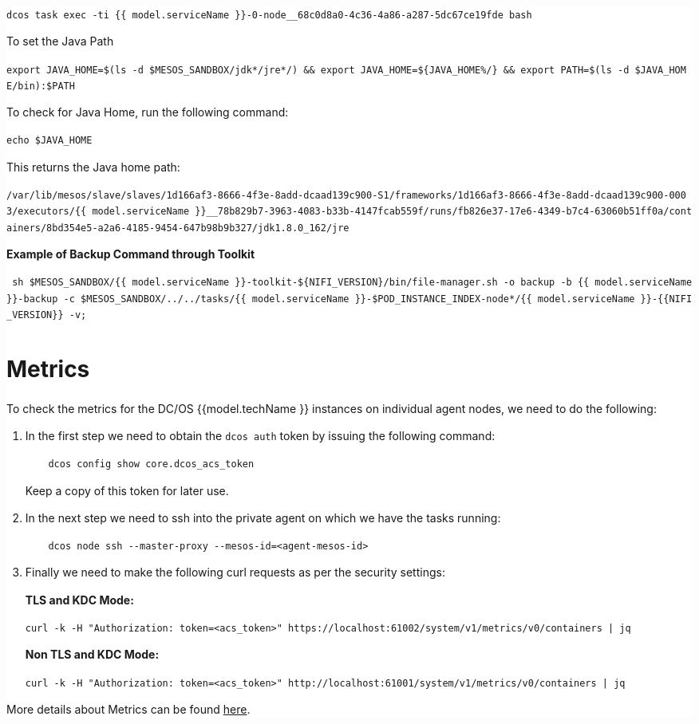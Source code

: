 ```shell
dcos task exec -ti {{ model.serviceName }}-0-node__68c0d8a0-4c36-4a86-a287-5dc67ce19fde bash
```

To set the Java Path

```shell
export JAVA_HOME=$(ls -d $MESOS_SANDBOX/jdk*/jre*/) && export JAVA_HOME=${JAVA_HOME%/} && export PATH=$(ls -d $JAVA_HOME/bin):$PATH
```
To check for Java Home, run the following command:
```shell
echo $JAVA_HOME
```
This returns the Java home path:
```shell
/var/lib/mesos/slave/slaves/1d166af3-8666-4f3e-8add-dcaad139c900-S1/frameworks/1d166af3-8666-4f3e-8add-dcaad139c900-0003/executors/{{ model.serviceName }}__78b829b7-3963-4083-b33b-4147fcab559f/runs/fb826e37-17e6-4349-b7c4-63060b51ff0a/containers/8bd354e5-a2a6-4185-9454-647b98b9b327/jdk1.8.0_162/jre
```
**Example of Backup Command through Toolkit**
```shell
 sh $MESOS_SANDBOX/{{ model.serviceName }}-toolkit-${NIFI_VERSION}/bin/file-manager.sh -o backup -b {{ model.serviceName }}-backup -c $MESOS_SANDBOX/../../tasks/{{ model.serviceName }}-$POD_INSTANCE_INDEX-node*/{{ model.serviceName }}-{{NIFI_VERSION}} -v;
```

# Metrics

To check the metrics for the DC/OS {{model.techName }} instances on individual agent nodes, we need to do the following:

1. In the first step we need to obtain the `dcos auth` token by issuing the following command:
    ```shell
        dcos config show core.dcos_acs_token
    ````
    Keep a copy of this token for later use.

1. In the next step we need to ssh into the private agent on which we have the tasks running:
    ```shell
        dcos node ssh --master-proxy --mesos-id=<agent-mesos-id>
    ````  
1. Finally we need to make the following curl requests as per the security settings:

    **TLS and KDC Mode:**

    ```shell
    curl -k -H "Authorization: token=<acs_token>" https://localhost:61002/system/v1/metrics/v0/containers | jq
    ````
    **Non TLS and KDC Mode:**

    ```shell
    curl -k -H "Authorization: token=<acs_token>" http://localhost:61001/system/v1/metrics/v0/containers | jq
    ````  
More details about Metrics can be found [here](/latest/metrics/quickstart/).
